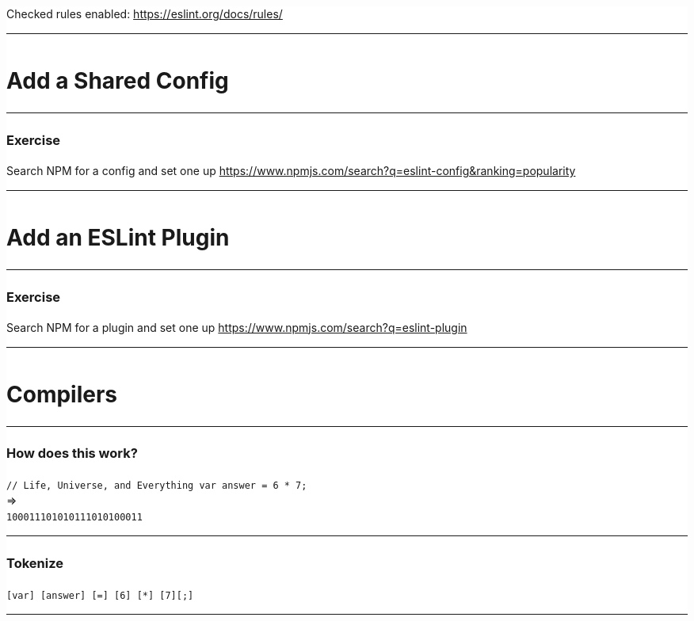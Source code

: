 Checked rules enabled:
https://eslint.org/docs/rules/

---

# Add a Shared Config

---

### Exercise

Search NPM for a config and set one up
https://www.npmjs.com/search?q=eslint-config&ranking=popularity

---

# Add an ESLint Plugin

---

### Exercise

Search NPM for a plugin and set one up
https://www.npmjs.com/search?q=eslint-plugin

---

# Compilers

---

### How does this work?
`
// Life, Universe, and Everything
var answer = 6 * 7;
`  
=>  
`
100011101010111010100011
`

---

### Tokenize
`
[var] [answer] [=] [6] [*] [7][;]
`

---
